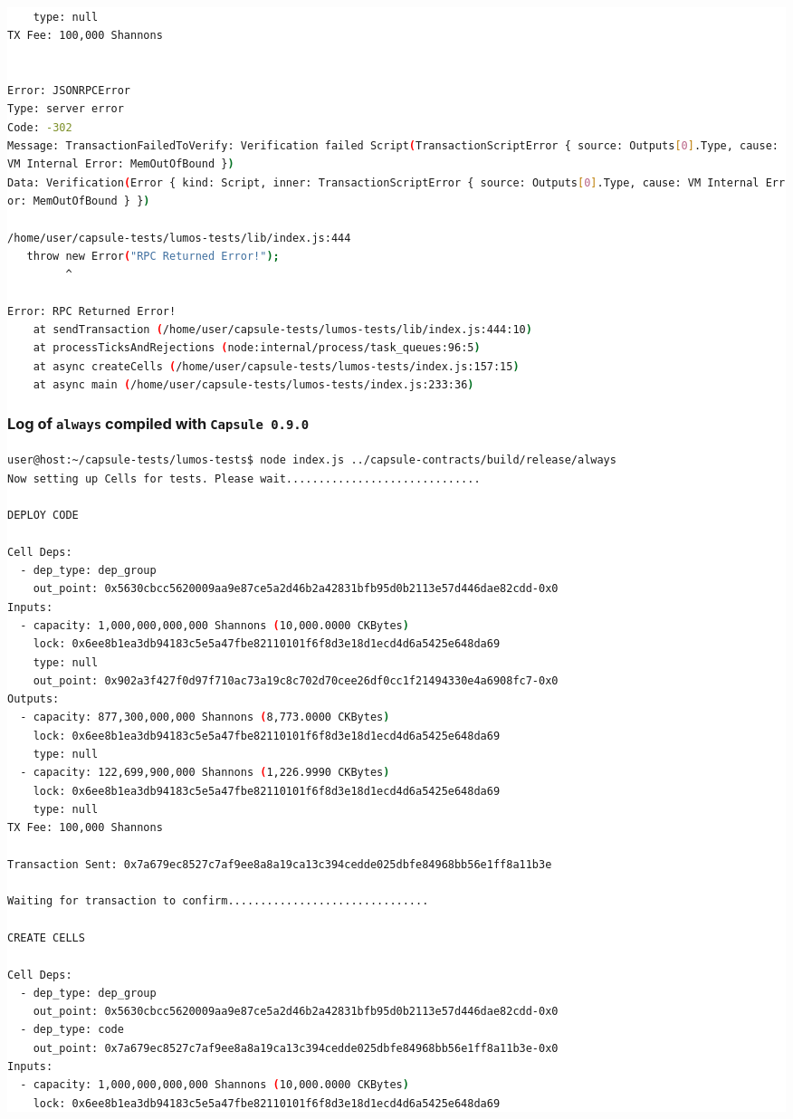 ```bash
    type: null
TX Fee: 100,000 Shannons


Error: JSONRPCError
Type: server error
Code: -302
Message: TransactionFailedToVerify: Verification failed Script(TransactionScriptError { source: Outputs[0].Type, cause: VM Internal Error: MemOutOfBound })
Data: Verification(Error { kind: Script, inner: TransactionScriptError { source: Outputs[0].Type, cause: VM Internal Error: MemOutOfBound } })

/home/user/capsule-tests/lumos-tests/lib/index.js:444
   throw new Error("RPC Returned Error!");
         ^

Error: RPC Returned Error!
    at sendTransaction (/home/user/capsule-tests/lumos-tests/lib/index.js:444:10)
    at processTicksAndRejections (node:internal/process/task_queues:96:5)
    at async createCells (/home/user/capsule-tests/lumos-tests/index.js:157:15)
    at async main (/home/user/capsule-tests/lumos-tests/index.js:233:36)

```

### Log of `always` compiled with `Capsule 0.9.0`

```bash
user@host:~/capsule-tests/lumos-tests$ node index.js ../capsule-contracts/build/release/always
Now setting up Cells for tests. Please wait..............................

DEPLOY CODE

Cell Deps:
  - dep_type: dep_group
    out_point: 0x5630cbcc5620009aa9e87ce5a2d46b2a42831bfb95d0b2113e57d446dae82cdd-0x0
Inputs:
  - capacity: 1,000,000,000,000 Shannons (10,000.0000 CKBytes)
    lock: 0x6ee8b1ea3db94183c5e5a47fbe82110101f6f8d3e18d1ecd4d6a5425e648da69
    type: null
    out_point: 0x902a3f427f0d97f710ac73a19c8c702d70cee26df0cc1f21494330e4a6908fc7-0x0
Outputs:
  - capacity: 877,300,000,000 Shannons (8,773.0000 CKBytes)
    lock: 0x6ee8b1ea3db94183c5e5a47fbe82110101f6f8d3e18d1ecd4d6a5425e648da69
    type: null
  - capacity: 122,699,900,000 Shannons (1,226.9990 CKBytes)
    lock: 0x6ee8b1ea3db94183c5e5a47fbe82110101f6f8d3e18d1ecd4d6a5425e648da69
    type: null
TX Fee: 100,000 Shannons

Transaction Sent: 0x7a679ec8527c7af9ee8a8a19ca13c394cedde025dbfe84968bb56e1ff8a11b3e

Waiting for transaction to confirm...............................

CREATE CELLS

Cell Deps:
  - dep_type: dep_group
    out_point: 0x5630cbcc5620009aa9e87ce5a2d46b2a42831bfb95d0b2113e57d446dae82cdd-0x0
  - dep_type: code
    out_point: 0x7a679ec8527c7af9ee8a8a19ca13c394cedde025dbfe84968bb56e1ff8a11b3e-0x0
Inputs:
  - capacity: 1,000,000,000,000 Shannons (10,000.0000 CKBytes)
    lock: 0x6ee8b1ea3db94183c5e5a47fbe82110101f6f8d3e18d1ecd4d6a5425e648da69
```